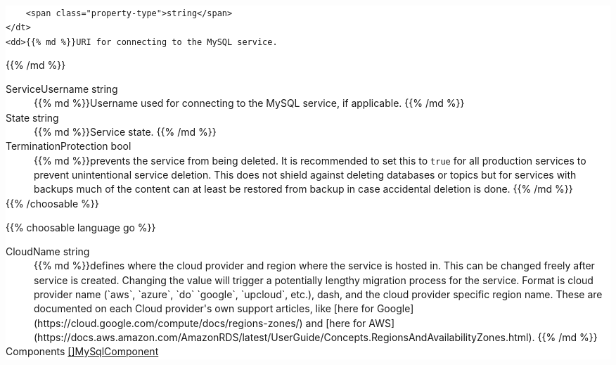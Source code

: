         <span class="property-type">string</span>
    </dt>
    <dd>{{% md %}}URI for connecting to the MySQL service.
{{% /md %}}</dd><dt class="property-optional"
            title="Optional">
        <span id="state_serviceusername_csharp">
<a href="#state_serviceusername_csharp" style="color: inherit; text-decoration: inherit;">Service<wbr>Username</a>
</span>
        <span class="property-indicator"></span>
        <span class="property-type">string</span>
    </dt>
    <dd>{{% md %}}Username used for connecting to the MySQL service, if applicable.
{{% /md %}}</dd><dt class="property-optional"
            title="Optional">
        <span id="state_state_csharp">
<a href="#state_state_csharp" style="color: inherit; text-decoration: inherit;">State</a>
</span>
        <span class="property-indicator"></span>
        <span class="property-type">string</span>
    </dt>
    <dd>{{% md %}}Service state.
{{% /md %}}</dd><dt class="property-optional"
            title="Optional">
        <span id="state_terminationprotection_csharp">
<a href="#state_terminationprotection_csharp" style="color: inherit; text-decoration: inherit;">Termination<wbr>Protection</a>
</span>
        <span class="property-indicator"></span>
        <span class="property-type">bool</span>
    </dt>
    <dd>{{% md %}}prevents the service from being deleted. It is recommended to
set this to `true` for all production services to prevent unintentional service
deletion. This does not shield against deleting databases or topics but for services
with backups much of the content can at least be restored from backup in case accidental
deletion is done.
{{% /md %}}</dd></dl>
{{% /choosable %}}

{{% choosable language go %}}
<dl class="resources-properties"><dt class="property-optional"
            title="Optional">
        <span id="state_cloudname_go">
<a href="#state_cloudname_go" style="color: inherit; text-decoration: inherit;">Cloud<wbr>Name</a>
</span>
        <span class="property-indicator"></span>
        <span class="property-type">string</span>
    </dt>
    <dd>{{% md %}}defines where the cloud provider and region where the service is hosted
in. This can be changed freely after service is created. Changing the value will trigger
a potentially lengthy migration process for the service. Format is cloud provider name
(`aws`, `azure`, `do` `google`, `upcloud`, etc.), dash, and the cloud provider
specific region name. These are documented on each Cloud provider's own support articles,
like [here for Google](https://cloud.google.com/compute/docs/regions-zones/) and
[here for AWS](https://docs.aws.amazon.com/AmazonRDS/latest/UserGuide/Concepts.RegionsAndAvailabilityZones.html).
{{% /md %}}</dd><dt class="property-optional"
            title="Optional">
        <span id="state_components_go">
<a href="#state_components_go" style="color: inherit; text-decoration: inherit;">Components</a>
</span>
        <span class="property-indicator"></span>
        <span class="property-type"><a href="#mysqlcomponent">[]My<wbr>Sql<wbr>Component</a></span>
    </dt>